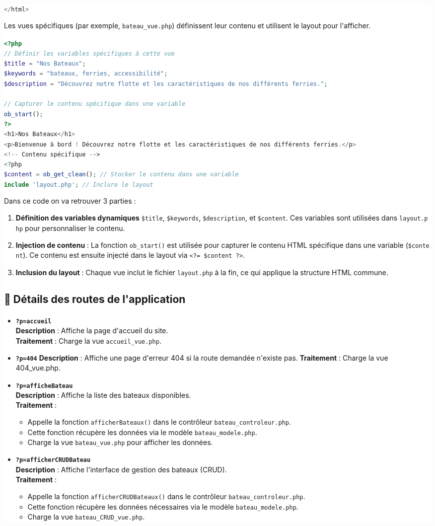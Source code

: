 ```php
</html>
```

Les vues spécifiques (par exemple, `bateau_vue.php`) définissent leur contenu et utilisent le layout pour l'afficher.

```php
<?php
// Définir les variables spécifiques à cette vue
$title = "Nos Bateaux";
$keywords = "bateaux, ferries, accessibilité";
$description = "Découvrez notre flotte et les caractéristiques de nos différents ferries.";

// Capturer le contenu spécifique dans une variable
ob_start();
?>
<h1>Nos Bateaux</h1>
<p>Bienvenue à bord ! Découvrez notre flotte et les caractéristiques de nos différents ferries.</p>
<!-- Contenu spécifique -->
<?php
$content = ob_get_clean(); // Stocker le contenu dans une variable
include 'layout.php'; // Inclure le layout
```

Dans ce code on va retrouver 3 parties :

1. **Définition des variables dynamiques** `$title`, `$keywords`, `$description`, et `$content`. Ces variables sont utilisées dans `layout.php` pour personnaliser le contenu.

2. **Injection de contenu** : La fonction `ob_start()` est utilisée pour capturer le contenu HTML spécifique dans une variable (`$content`). Ce contenu est ensuite injecté dans le layout via `<?= $content ?>`.

3. **Inclusion du layout** : Chaque vue inclut le fichier `layout.php` à la fin, ce qui applique la structure HTML commune.



## 📂 Détails des routes de l'application

- **`?p=accueil`**  
    **Description** : Affiche la page d'accueil du site.  
    **Traitement** : Charge la vue `accueil_vue.php`.

- **`?p=404`**
    **Description** : Affiche une page d'erreur 404 si la route demandée n'existe pas.
    **Traitement** : Charge la vue 404_vue.php.

- **`?p=afficheBateau`**  
    **Description** : Affiche la liste des bateaux disponibles.  
    **Traitement** :  
    - Appelle la fonction `afficherBateaux()` dans le contrôleur `bateau_controleur.php`.  
    - Cette fonction récupère les données via le modèle `bateau_modele.php`.  
    - Charge la vue `bateau_vue.php` pour afficher les données.

- **`?p=afficherCRUDBateau`**  
    **Description** : Affiche l'interface de gestion des bateaux (CRUD).  
    **Traitement** :  
    - Appelle la fonction `afficherCRUDBateaux()` dans le contrôleur `bateau_controleur.php`.  
    - Cette fonction récupère les données nécessaires via le modèle `bateau_modele.php`.  
    - Charge la vue `bateau_CRUD_vue.php`.
